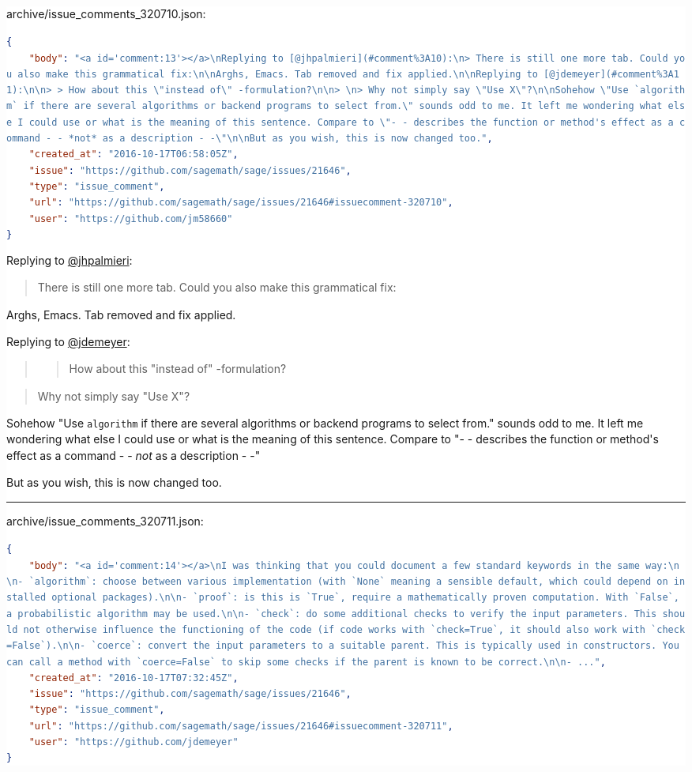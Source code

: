 archive/issue_comments_320710.json:
```json
{
    "body": "<a id='comment:13'></a>\nReplying to [@jhpalmieri](#comment%3A10):\n> There is still one more tab. Could you also make this grammatical fix:\n\nArghs, Emacs. Tab removed and fix applied.\n\nReplying to [@jdemeyer](#comment%3A11):\n\n> > How about this \"instead of\" -formulation?\n\n> \n> Why not simply say \"Use X\"?\n\nSohehow \"Use `algorithm` if there are several algorithms or backend programs to select from.\" sounds odd to me. It left me wondering what else I could use or what is the meaning of this sentence. Compare to \"- - describes the function or method's effect as a command - - *not* as a description - -\"\n\nBut as you wish, this is now changed too.",
    "created_at": "2016-10-17T06:58:05Z",
    "issue": "https://github.com/sagemath/sage/issues/21646",
    "type": "issue_comment",
    "url": "https://github.com/sagemath/sage/issues/21646#issuecomment-320710",
    "user": "https://github.com/jm58660"
}
```

<a id='comment:13'></a>
Replying to [@jhpalmieri](#comment%3A10):
> There is still one more tab. Could you also make this grammatical fix:

Arghs, Emacs. Tab removed and fix applied.

Replying to [@jdemeyer](#comment%3A11):

> > How about this "instead of" -formulation?

> 
> Why not simply say "Use X"?

Sohehow "Use `algorithm` if there are several algorithms or backend programs to select from." sounds odd to me. It left me wondering what else I could use or what is the meaning of this sentence. Compare to "- - describes the function or method's effect as a command - - *not* as a description - -"

But as you wish, this is now changed too.



---

archive/issue_comments_320711.json:
```json
{
    "body": "<a id='comment:14'></a>\nI was thinking that you could document a few standard keywords in the same way:\n\n- `algorithm`: choose between various implementation (with `None` meaning a sensible default, which could depend on installed optional packages).\n\n- `proof`: is this is `True`, require a mathematically proven computation. With `False`, a probabilistic algorithm may be used.\n\n- `check`: do some additional checks to verify the input parameters. This should not otherwise influence the functioning of the code (if code works with `check=True`, it should also work with `check=False`).\n\n- `coerce`: convert the input parameters to a suitable parent. This is typically used in constructors. You can call a method with `coerce=False` to skip some checks if the parent is known to be correct.\n\n- ...",
    "created_at": "2016-10-17T07:32:45Z",
    "issue": "https://github.com/sagemath/sage/issues/21646",
    "type": "issue_comment",
    "url": "https://github.com/sagemath/sage/issues/21646#issuecomment-320711",
    "user": "https://github.com/jdemeyer"
}
```
